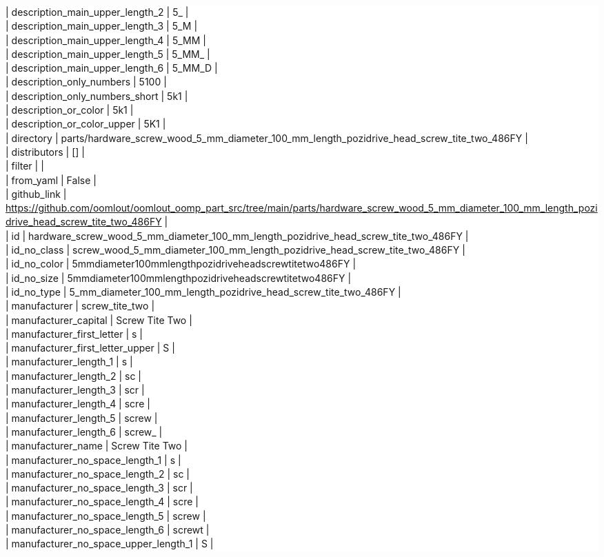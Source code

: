 | description_main_upper_length_2 | 5_ |  
| description_main_upper_length_3 | 5_M |  
| description_main_upper_length_4 | 5_MM |  
| description_main_upper_length_5 | 5_MM_ |  
| description_main_upper_length_6 | 5_MM_D |  
| description_only_numbers | 5100 |  
| description_only_numbers_short | 5k1 |  
| description_or_color | 5k1 |  
| description_or_color_upper | 5K1 |  
| directory | parts/hardware_screw_wood_5_mm_diameter_100_mm_length_pozidrive_head_screw_tite_two_486FY |  
| distributors | [] |  
| filter |  |  
| from_yaml | False |  
| github_link | https://github.com/oomlout/oomlout_oomp_part_src/tree/main/parts/hardware_screw_wood_5_mm_diameter_100_mm_length_pozidrive_head_screw_tite_two_486FY |  
| id | hardware_screw_wood_5_mm_diameter_100_mm_length_pozidrive_head_screw_tite_two_486FY |  
| id_no_class | screw_wood_5_mm_diameter_100_mm_length_pozidrive_head_screw_tite_two_486FY |  
| id_no_color | 5mmdiameter100mmlengthpozidriveheadscrewtitetwo486FY |  
| id_no_size | 5mmdiameter100mmlengthpozidriveheadscrewtitetwo486FY |  
| id_no_type | 5_mm_diameter_100_mm_length_pozidrive_head_screw_tite_two_486FY |  
| manufacturer | screw_tite_two |  
| manufacturer_capital | Screw Tite Two |  
| manufacturer_first_letter | s |  
| manufacturer_first_letter_upper | S |  
| manufacturer_length_1 | s |  
| manufacturer_length_2 | sc |  
| manufacturer_length_3 | scr |  
| manufacturer_length_4 | scre |  
| manufacturer_length_5 | screw |  
| manufacturer_length_6 | screw_ |  
| manufacturer_name | Screw Tite Two |  
| manufacturer_no_space_length_1 | s |  
| manufacturer_no_space_length_2 | sc |  
| manufacturer_no_space_length_3 | scr |  
| manufacturer_no_space_length_4 | scre |  
| manufacturer_no_space_length_5 | screw |  
| manufacturer_no_space_length_6 | screwt |  
| manufacturer_no_space_upper_length_1 | S |  